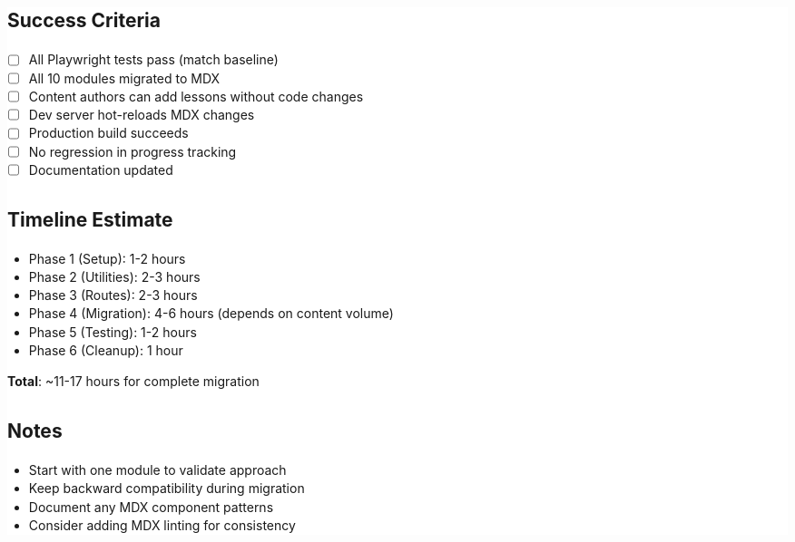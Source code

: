 ## Success Criteria

- [ ] All Playwright tests pass (match baseline)
- [ ] All 10 modules migrated to MDX
- [ ] Content authors can add lessons without code changes
- [ ] Dev server hot-reloads MDX changes
- [ ] Production build succeeds
- [ ] No regression in progress tracking
- [ ] Documentation updated

## Timeline Estimate

- Phase 1 (Setup): 1-2 hours
- Phase 2 (Utilities): 2-3 hours
- Phase 3 (Routes): 2-3 hours
- Phase 4 (Migration): 4-6 hours (depends on content volume)
- Phase 5 (Testing): 1-2 hours
- Phase 6 (Cleanup): 1 hour

**Total**: ~11-17 hours for complete migration

## Notes

- Start with one module to validate approach
- Keep backward compatibility during migration
- Document any MDX component patterns
- Consider adding MDX linting for consistency
